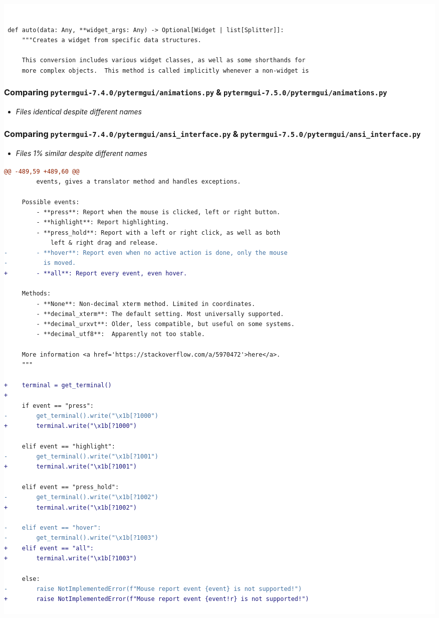 ```diff
 
 
 def auto(data: Any, **widget_args: Any) -> Optional[Widget | list[Splitter]]:
     """Creates a widget from specific data structures.
 
     This conversion includes various widget classes, as well as some shorthands for
     more complex objects.  This method is called implicitly whenever a non-widget is
```

### Comparing `pytermgui-7.4.0/pytermgui/animations.py` & `pytermgui-7.5.0/pytermgui/animations.py`

 * *Files identical despite different names*

### Comparing `pytermgui-7.4.0/pytermgui/ansi_interface.py` & `pytermgui-7.5.0/pytermgui/ansi_interface.py`

 * *Files 1% similar despite different names*

```diff
@@ -489,59 +489,60 @@
         events, gives a translator method and handles exceptions.
 
     Possible events:
         - **press**: Report when the mouse is clicked, left or right button.
         - **highlight**: Report highlighting.
         - **press_hold**: Report with a left or right click, as well as both
             left & right drag and release.
-        - **hover**: Report even when no active action is done, only the mouse
-          is moved.
+        - **all**: Report every event, even hover.
 
     Methods:
         - **None**: Non-decimal xterm method. Limited in coordinates.
         - **decimal_xterm**: The default setting. Most universally supported.
         - **decimal_urxvt**: Older, less compatible, but useful on some systems.
         - **decimal_utf8**:  Apparently not too stable.
 
     More information <a href='https://stackoverflow.com/a/5970472'>here</a>.
     """
 
+    terminal = get_terminal()
+
     if event == "press":
-        get_terminal().write("\x1b[?1000")
+        terminal.write("\x1b[?1000")
 
     elif event == "highlight":
-        get_terminal().write("\x1b[?1001")
+        terminal.write("\x1b[?1001")
 
     elif event == "press_hold":
-        get_terminal().write("\x1b[?1002")
+        terminal.write("\x1b[?1002")
 
-    elif event == "hover":
-        get_terminal().write("\x1b[?1003")
+    elif event == "all":
+        terminal.write("\x1b[?1003")
 
     else:
-        raise NotImplementedError(f"Mouse report event {event} is not supported!")
+        raise NotImplementedError(f"Mouse report event {event!r} is not supported!")
 
```

 [7.3.0]: https://github.com/bczsalba/pytermgui/compare/v7.2.0...v7.3.0
 [7.2.0]: https://github.com/bczsalba/pytermgui/compare/v7.1.0...v7.2.0
 [7.1.0]: https://github.com/bczsalba/pytermgui/compare/v7.0.0...v7.1.0
 [7.0.0]: https://github.com/bczsalba/pytermgui/compare/v6.4.0...v7.0.0
 [6.4.0]: https://github.com/bczsalba/pytermgui/compare/v6.0.0...v6.4.0
 [6.3.0]: https://github.com/bczsalba/pytermgui/compare/v6.2.2...v6.3.0
 [6.2.2]: https://github.com/bczsalba/pytermgui/compare/v6.2.1...v6.2.2
 [7.3.0]: https://github.com/bczsalba/pytermgui/compare/v7.2.0...v7.3.0
 [7.2.0]: https://github.com/bczsalba/pytermgui/compare/v7.1.0...v7.2.0
 [7.1.0]: https://github.com/bczsalba/pytermgui/compare/v7.0.0...v7.1.0
 [7.0.0]: https://github.com/bczsalba/pytermgui/compare/v6.4.0...v7.0.0
 [6.4.0]: https://github.com/bczsalba/pytermgui/compare/v6.0.0...v6.4.0
 [6.3.0]: https://github.com/bczsalba/pytermgui/compare/v6.2.2...v6.3.0
 [6.2.2]: https://github.com/bczsalba/pytermgui/compare/v6.2.1...v6.2.2